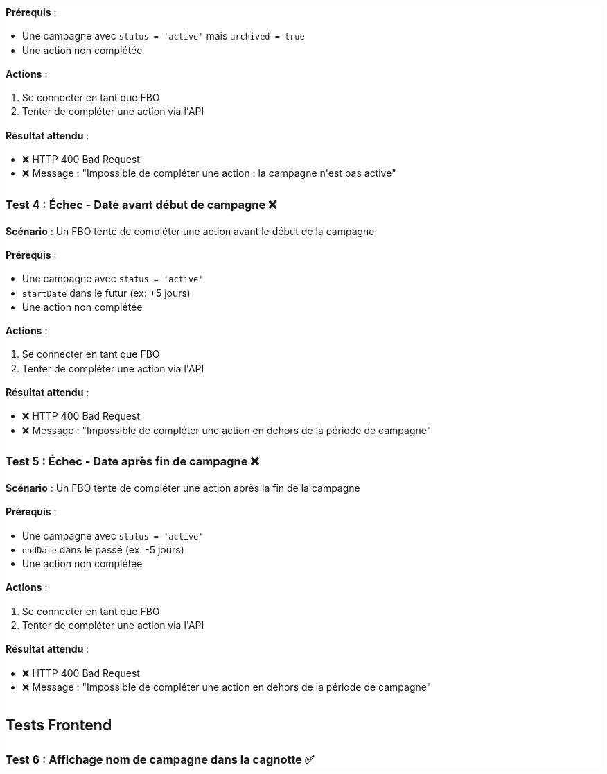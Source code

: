 **Prérequis** :

- Une campagne avec `status = 'active'` mais `archived = true`
- Une action non complétée

**Actions** :

1. Se connecter en tant que FBO
2. Tenter de compléter une action via l'API

**Résultat attendu** :

- ❌ HTTP 400 Bad Request
- ❌ Message : "Impossible de compléter une action : la campagne n'est pas active"

### Test 4 : Échec - Date avant début de campagne ❌

**Scénario** : Un FBO tente de compléter une action avant le début de la campagne

**Prérequis** :

- Une campagne avec `status = 'active'`
- `startDate` dans le futur (ex: +5 jours)
- Une action non complétée

**Actions** :

1. Se connecter en tant que FBO
2. Tenter de compléter une action via l'API

**Résultat attendu** :

- ❌ HTTP 400 Bad Request
- ❌ Message : "Impossible de compléter une action en dehors de la période de campagne"

### Test 5 : Échec - Date après fin de campagne ❌

**Scénario** : Un FBO tente de compléter une action après la fin de la campagne

**Prérequis** :

- Une campagne avec `status = 'active'`
- `endDate` dans le passé (ex: -5 jours)
- Une action non complétée

**Actions** :

1. Se connecter en tant que FBO
2. Tenter de compléter une action via l'API

**Résultat attendu** :

- ❌ HTTP 400 Bad Request
- ❌ Message : "Impossible de compléter une action en dehors de la période de campagne"

## Tests Frontend

### Test 6 : Affichage nom de campagne dans la cagnotte ✅

